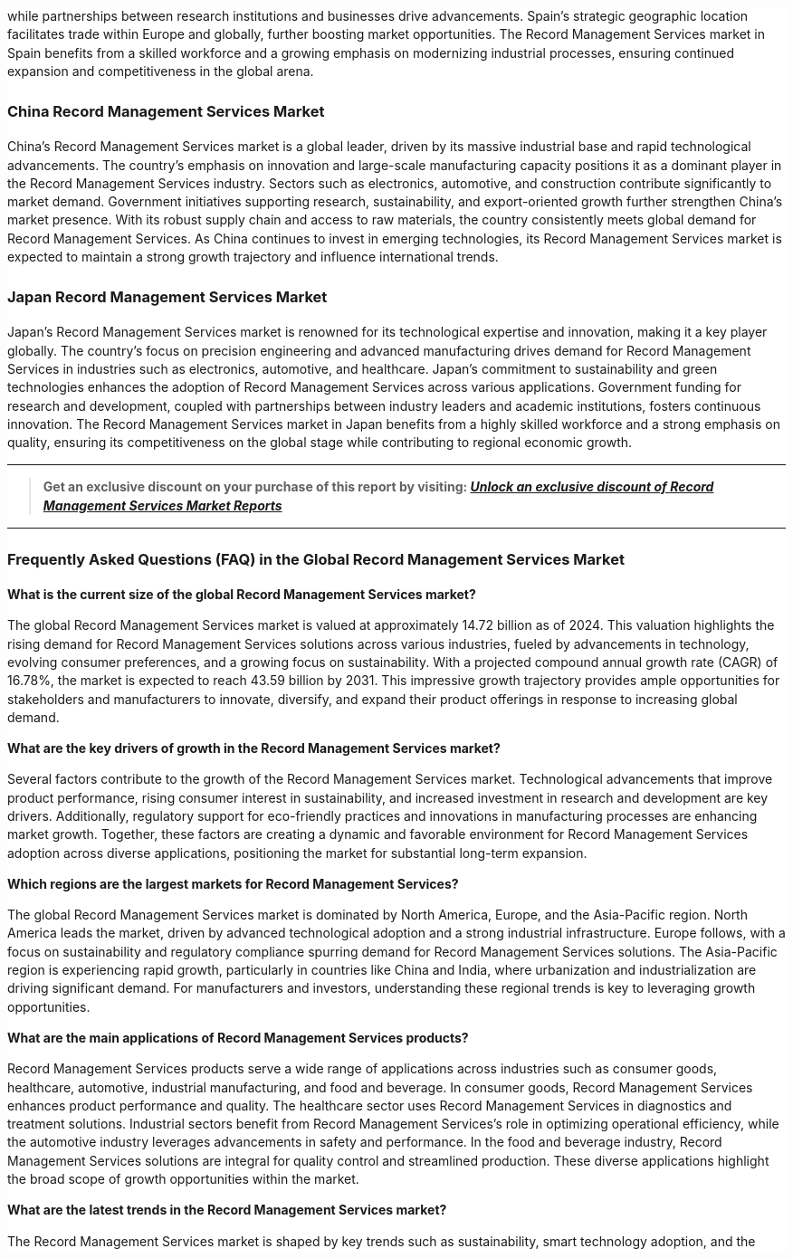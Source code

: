 while partnerships between research institutions and businesses drive advancements. Spain&rsquo;s strategic geographic location facilitates trade within Europe and globally, further boosting market opportunities. The Record Management Services market in Spain benefits from a skilled workforce and a growing emphasis on modernizing industrial processes, ensuring continued expansion and competitiveness in the global arena.</p><h3>China Record Management Services Market</h3><p>China&rsquo;s Record Management Services market is a global leader, driven by its massive industrial base and rapid technological advancements. The country&rsquo;s emphasis on innovation and large-scale manufacturing capacity positions it as a dominant player in the Record Management Services industry. Sectors such as electronics, automotive, and construction contribute significantly to market demand. Government initiatives supporting research, sustainability, and export-oriented growth further strengthen China&rsquo;s market presence. With its robust supply chain and access to raw materials, the country consistently meets global demand for Record Management Services. As China continues to invest in emerging technologies, its Record Management Services market is expected to maintain a strong growth trajectory and influence international trends.</p><h3>Japan Record Management Services Market</h3><p>Japan&rsquo;s Record Management Services market is renowned for its technological expertise and innovation, making it a key player globally. The country&rsquo;s focus on precision engineering and advanced manufacturing drives demand for Record Management Services in industries such as electronics, automotive, and healthcare. Japan&rsquo;s commitment to sustainability and green technologies enhances the adoption of Record Management Services across various applications. Government funding for research and development, coupled with partnerships between industry leaders and academic institutions, fosters continuous innovation. The Record Management Services market in Japan benefits from a highly skilled workforce and a strong emphasis on quality, ensuring its competitiveness on the global stage while contributing to regional economic growth.</p><hr /><blockquote><p><strong>Get an exclusive discount on your purchase of this report by visiting: <em><a href="://marketresearchpulse.com/ask-for-discount/15439?utm_source=Github&amp;utm_medium=021">Unlock an exclusive discount of Record Management Services Market Reports</a></em>&nbsp;</strong></p></blockquote><hr /><h3>Frequently Asked Questions (FAQ) in the Global Record Management Services Market</h3><p><strong>What is the current size of the global Record Management Services market?</strong></p><p>The global Record Management Services market is valued at approximately 14.72 billion as of 2024. This valuation highlights the rising demand for Record Management Services solutions across various industries, fueled by advancements in technology, evolving consumer preferences, and a growing focus on sustainability. With a projected compound annual growth rate (CAGR) of 16.78%, the market is expected to reach 43.59 billion by 2031. This impressive growth trajectory provides ample opportunities for stakeholders and manufacturers to innovate, diversify, and expand their product offerings in response to increasing global demand.</p><p><strong>What are the key drivers of growth in the Record Management Services market?</strong></p><p>Several factors contribute to the growth of the Record Management Services market. Technological advancements that improve product performance, rising consumer interest in sustainability, and increased investment in research and development are key drivers. Additionally, regulatory support for eco-friendly practices and innovations in manufacturing processes are enhancing market growth. Together, these factors are creating a dynamic and favorable environment for Record Management Services adoption across diverse applications, positioning the market for substantial long-term expansion.</p><p><strong>Which regions are the largest markets for Record Management Services?</strong></p><p>The global Record Management Services market is dominated by North America, Europe, and the Asia-Pacific region. North America leads the market, driven by advanced technological adoption and a strong industrial infrastructure. Europe follows, with a focus on sustainability and regulatory compliance spurring demand for Record Management Services solutions. The Asia-Pacific region is experiencing rapid growth, particularly in countries like China and India, where urbanization and industrialization are driving significant demand. For manufacturers and investors, understanding these regional trends is key to leveraging growth opportunities.</p><p><strong>What are the main applications of Record Management Services products?</strong></p><p>Record Management Services products serve a wide range of applications across industries such as consumer goods, healthcare, automotive, industrial manufacturing, and food and beverage. In consumer goods, Record Management Services enhances product performance and quality. The healthcare sector uses Record Management Services in diagnostics and treatment solutions. Industrial sectors benefit from Record Management Services&rsquo;s role in optimizing operational efficiency, while the automotive industry leverages advancements in safety and performance. In the food and beverage industry, Record Management Services solutions are integral for quality control and streamlined production. These diverse applications highlight the broad scope of growth opportunities within the market.</p><p><strong>What are the latest trends in the Record Management Services market?</strong></p><p>The Record Management Services market is shaped by key trends such as sustainability, smart technology adoption, and the